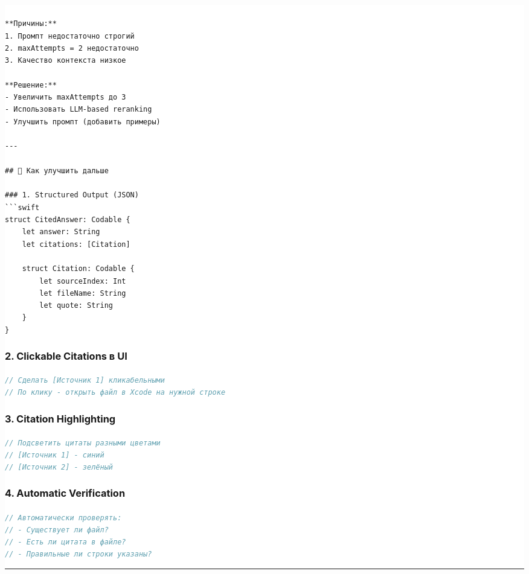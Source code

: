 ```

**Причины:**
1. Промпт недостаточно строгий
2. maxAttempts = 2 недостаточно
3. Качество контекста низкое

**Решение:**
- Увеличить maxAttempts до 3
- Использовать LLM-based reranking
- Улучшить промпт (добавить примеры)

---

## 🔄 Как улучшить дальше

### 1. Structured Output (JSON)
```swift
struct CitedAnswer: Codable {
    let answer: String
    let citations: [Citation]

    struct Citation: Codable {
        let sourceIndex: Int
        let fileName: String
        let quote: String
    }
}
```

### 2. Clickable Citations в UI
```swift
// Сделать [Источник 1] кликабельными
// По клику - открыть файл в Xcode на нужной строке
```

### 3. Citation Highlighting
```swift
// Подсветить цитаты разными цветами
// [Источник 1] - синий
// [Источник 2] - зелёный
```

### 4. Automatic Verification
```swift
// Автоматически проверять:
// - Существует ли файл?
// - Есть ли цитата в файле?
// - Правильные ли строки указаны?
```

---
